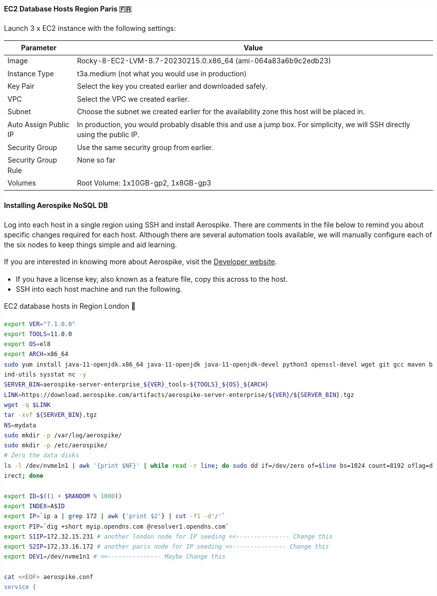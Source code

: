 
#### EC2 Database Hosts Region Paris 🇫🇷

Launch 3 x EC2 instance with the following settings:

| Parameter              | Value                                                                                         |
|------------------------|-----------------------------------------------------------------------------------------------|
| Image                  | Rocky-8-EC2-LVM-8.7-20230215.0.x86_64 (ami-064a83a6b9c2edb23)                                 |
| Instance Type          | t3a.medium (not what you would use in production)                                             |
| Key Pair               | Select the key you created earlier and downloaded safely.                                     |
| VPC                    | Select the VPC we created earlier.                                                            |
| Subnet                 | Choose the subnet we created earlier for the availability zone this host will be placed in.   |
| Auto Assign Public IP  | In production, you would probably disable this and use a jump box. For simplicity, we will SSH directly using the public IP. |
| Security Group         | Use the same security group from earlier.                                                     |
| Security Group Rule    | None so far                                                                                   |
| Volumes                | Root Volume: 1x10GB-gp2, 1x8GB-gp3                                                            |


#### Installing Aerospike NoSQL DB

Log into each host in a single region using SSH and install Aerospike. There are comments in the file below to remind you about specific changes required for each host. Although there are several automation tools available, we will manually configure each of the six nodes to keep things simple and aid learning.

If you are interested in knowing more about Aerospike, visit the [Developer website](https://aerospike.com/developer/).

- If you have a license key, also known as a feature file, copy this across to the host.
- SSH into each host machine and run the following.

EC2 database hosts in Region London 🏴󠁧󠁢󠁥󠁮󠁧󠁿

```bash
export VER="7.1.0.0"
export TOOLS=11.0.0
export OS=el8
export ARCH=x86_64
sudo yum install java-11-openjdk.x86_64 java-11-openjdk java-11-openjdk-devel python3 openssl-devel wget git gcc maven bind-utils sysstat nc -y
SERVER_BIN=aerospike-server-enterprise_${VER}_tools-${TOOLS}_${OS}_${ARCH}
LINK=https://download.aerospike.com/artifacts/aerospike-server-enterprise/${VER}/${SERVER_BIN}.tgz
wget -q $LINK
tar -xvf ${SERVER_BIN}.tgz
NS=mydata
sudo mkdir -p /var/log/aerospike/
sudo mkdir -p /etc/aerospike/
# Zero the data disks
ls -l /dev/nvme1n1 | awk '{print $NF}' | while read -r line; do sudo dd if=/dev/zero of=$line bs=1024 count=8192 oflag=direct; done

export ID=$((1 + $RANDOM % 1000))
export INDEX=A$ID
export IP=`ip a | grep 172 | awk {'print $2'} | cut -f1 -d'/'`
export PIP=`dig +short myip.opendns.com @resolver1.opendns.com`
export S1IP=172.32.15.231 # another london node for IP seeding <<--------------- Change this
export S2IP=172.33.16.172 # another paris node for IP seeding <<--------------- Change this
export DEV1=/dev/nvme1n1 # <<--------------- Maybe Change this

cat <<EOF> aerospike.conf
service {
```